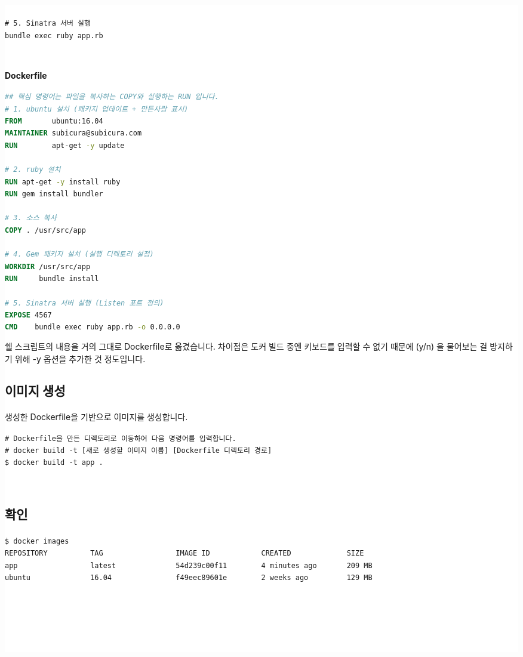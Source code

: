 ```shell

# 5. Sinatra 서버 실행
bundle exec ruby app.rb
```
<br/>

**Dockerfile**
```dockerfile
## 핵심 명령어는 파일을 복사하는 COPY와 실행하는 RUN 입니다.
# 1. ubuntu 설치 (패키지 업데이트 + 만든사람 표시)
FROM       ubuntu:16.04
MAINTAINER subicura@subicura.com
RUN        apt-get -y update

# 2. ruby 설치
RUN apt-get -y install ruby
RUN gem install bundler

# 3. 소스 복사
COPY . /usr/src/app

# 4. Gem 패키지 설치 (실행 디렉토리 설정)
WORKDIR /usr/src/app
RUN     bundle install

# 5. Sinatra 서버 실행 (Listen 포트 정의)
EXPOSE 4567
CMD    bundle exec ruby app.rb -o 0.0.0.0
```
쉘 스크립트의 내용을 거의 그대로 Dockerfile로 옮겼습니다. 차이점은 도커 빌드 중엔 키보드를 입력할 수 없기 때문에 (y/n) 을 물어보는 걸 방지하기 위해 -y 옵션을 추가한 것 정도입니다.
<br/>


## 이미지 생성
생성한 Dockerfile을 기반으로 이미지를 생성합니다.
```shell
# Dockerfile을 만든 디렉토리로 이동하여 다음 명령어를 입력합니다.
# docker build -t [새로 생성할 이미지 이름] [Dockerfile 디렉토리 경로]
$ docker build -t app .
```
<br/>


## 확인
```shell
$ docker images
REPOSITORY          TAG                 IMAGE ID            CREATED             SIZE
app                 latest              54d239c00f11        4 minutes ago       209 MB
ubuntu              16.04               f49eec89601e        2 weeks ago         129 MB
```
<br/>
<br/>
<br/>
<br/>
<br/>
